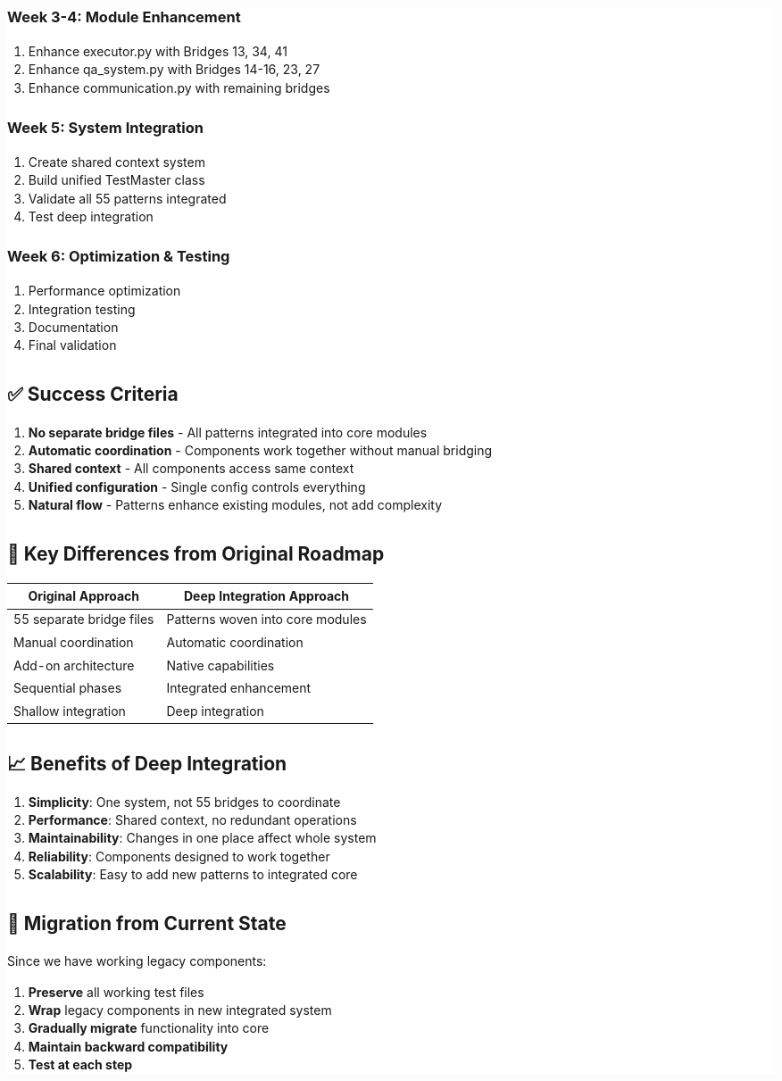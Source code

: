 ### Week 3-4: Module Enhancement
1. Enhance executor.py with Bridges 13, 34, 41
2. Enhance qa_system.py with Bridges 14-16, 23, 27
3. Enhance communication.py with remaining bridges

### Week 5: System Integration
1. Create shared context system
2. Build unified TestMaster class
3. Validate all 55 patterns integrated
4. Test deep integration

### Week 6: Optimization & Testing
1. Performance optimization
2. Integration testing
3. Documentation
4. Final validation

## ✅ Success Criteria

1. **No separate bridge files** - All patterns integrated into core modules
2. **Automatic coordination** - Components work together without manual bridging
3. **Shared context** - All components access same context
4. **Unified configuration** - Single config controls everything
5. **Natural flow** - Patterns enhance existing modules, not add complexity

## 🎯 Key Differences from Original Roadmap

| Original Approach | Deep Integration Approach |
|-------------------|--------------------------|
| 55 separate bridge files | Patterns woven into core modules |
| Manual coordination | Automatic coordination |
| Add-on architecture | Native capabilities |
| Sequential phases | Integrated enhancement |
| Shallow integration | Deep integration |

## 📈 Benefits of Deep Integration

1. **Simplicity**: One system, not 55 bridges to coordinate
2. **Performance**: Shared context, no redundant operations
3. **Maintainability**: Changes in one place affect whole system
4. **Reliability**: Components designed to work together
5. **Scalability**: Easy to add new patterns to integrated core

## 🔄 Migration from Current State

Since we have working legacy components:
1. **Preserve** all working test files
2. **Wrap** legacy components in new integrated system
3. **Gradually migrate** functionality into core
4. **Maintain backward compatibility**
5. **Test at each step**
